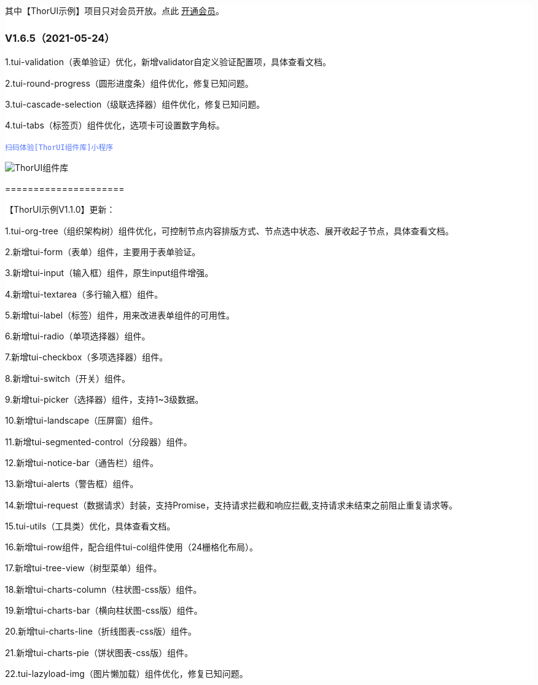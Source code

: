 其中【ThorUI示例】项目只对会员开放。点此 [开通会员](https://thorui.cn/doc/docs/member.html)。


###  V1.6.5（2021-05-24）

1.tui-validation（表单验证）优化，新增validator自定义验证配置项，具体查看文档。

2.tui-round-progress（圆形进度条）组件优化，修复已知问题。

3.tui-cascade-selection（级联选择器）组件优化，修复已知问题。

4.tui-tabs（标签页）组件优化，选项卡可设置数字角标。

<font color="#5677fc">`扫码体验[ThorUI组件库]小程序`</font>

![ThorUI组件库](https://thorui.cn/img/applets_sm.jpg) 

=====================

【ThorUI示例V1.1.0】更新：

1.tui-org-tree（组织架构树）组件优化，可控制节点内容排版方式、节点选中状态、展开收起子节点，具体查看文档。

2.新增tui-form（表单）组件，主要用于表单验证。

3.新增tui-input（输入框）组件，原生input组件增强。

4.新增tui-textarea（多行输入框）组件。

5.新增tui-label（标签）组件，用来改进表单组件的可用性。

6.新增tui-radio（单项选择器）组件。

7.新增tui-checkbox（多项选择器）组件。

8.新增tui-switch（开关）组件。

9.新增tui-picker（选择器）组件，支持1~3级数据。

10.新增tui-landscape（压屏窗）组件。

11.新增tui-segmented-control（分段器）组件。

12.新增tui-notice-bar（通告栏）组件。

13.新增tui-alerts（警告框）组件。

14.新增tui-request（数据请求）封装，支持Promise，支持请求拦截和响应拦截,支持请求未结束之前阻止重复请求等。

15.tui-utils（工具类）优化，具体查看文档。

16.新增tui-row组件，配合组件tui-col组件使用（24栅格化布局）。

17.新增tui-tree-view（树型菜单）组件。

18.新增tui-charts-column（柱状图-css版）组件。

19.新增tui-charts-bar（横向柱状图-css版）组件。

20.新增tui-charts-line（折线图表-css版）组件。

21.新增tui-charts-pie（饼状图表-css版）组件。

22.tui-lazyload-img（图片懒加载）组件优化，修复已知问题。
